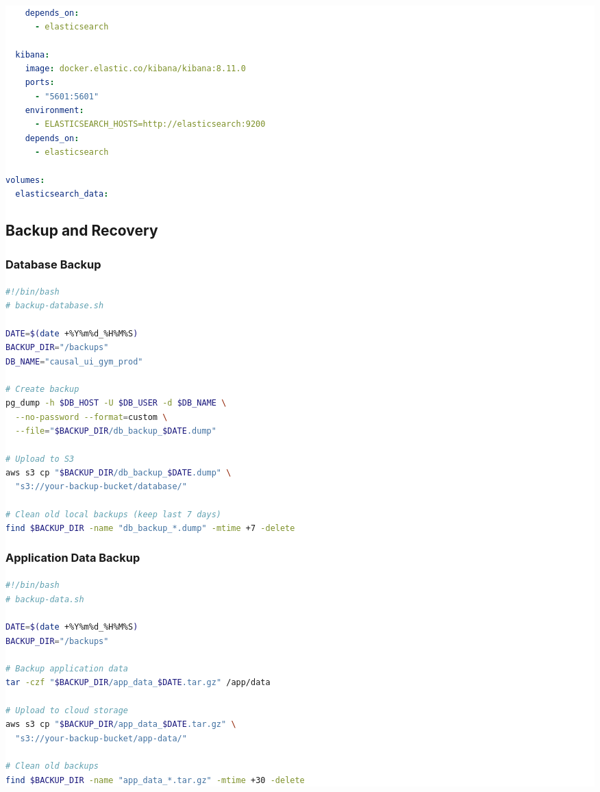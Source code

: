 ```yaml
    depends_on:
      - elasticsearch

  kibana:
    image: docker.elastic.co/kibana/kibana:8.11.0
    ports:
      - "5601:5601"
    environment:
      - ELASTICSEARCH_HOSTS=http://elasticsearch:9200
    depends_on:
      - elasticsearch

volumes:
  elasticsearch_data:
```

## Backup and Recovery

### Database Backup

```bash
#!/bin/bash
# backup-database.sh

DATE=$(date +%Y%m%d_%H%M%S)
BACKUP_DIR="/backups"
DB_NAME="causal_ui_gym_prod"

# Create backup
pg_dump -h $DB_HOST -U $DB_USER -d $DB_NAME \
  --no-password --format=custom \
  --file="$BACKUP_DIR/db_backup_$DATE.dump"

# Upload to S3
aws s3 cp "$BACKUP_DIR/db_backup_$DATE.dump" \
  "s3://your-backup-bucket/database/"

# Clean old local backups (keep last 7 days)
find $BACKUP_DIR -name "db_backup_*.dump" -mtime +7 -delete
```

### Application Data Backup

```bash
#!/bin/bash
# backup-data.sh

DATE=$(date +%Y%m%d_%H%M%S)
BACKUP_DIR="/backups"

# Backup application data
tar -czf "$BACKUP_DIR/app_data_$DATE.tar.gz" /app/data

# Upload to cloud storage
aws s3 cp "$BACKUP_DIR/app_data_$DATE.tar.gz" \
  "s3://your-backup-bucket/app-data/"

# Clean old backups
find $BACKUP_DIR -name "app_data_*.tar.gz" -mtime +30 -delete
```
